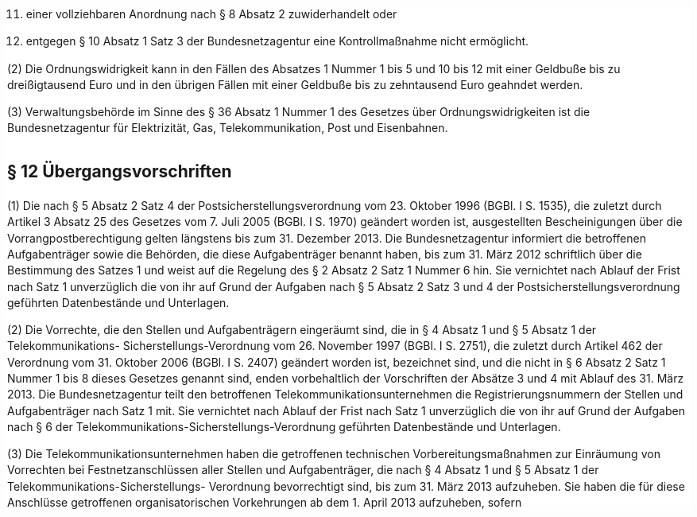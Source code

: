 
11. einer vollziehbaren Anordnung nach § 8 Absatz 2 zuwiderhandelt oder


12. entgegen § 10 Absatz 1 Satz 3 der Bundesnetzagentur eine
    Kontrollmaßnahme nicht ermöglicht.




(2) Die Ordnungswidrigkeit kann in den Fällen des Absatzes 1 Nummer 1
bis 5 und 10 bis 12 mit einer Geldbuße bis zu dreißigtausend Euro und
in den übrigen Fällen mit einer Geldbuße bis zu zehntausend Euro
geahndet werden.

(3) Verwaltungsbehörde im Sinne des § 36 Absatz 1 Nummer 1 des
Gesetzes über Ordnungswidrigkeiten ist die Bundesnetzagentur für
Elektrizität, Gas, Telekommunikation, Post und Eisenbahnen.

## § 12 Übergangsvorschriften

(1) Die nach § 5 Absatz 2 Satz 4 der Postsicherstellungsverordnung vom
23\. Oktober 1996 (BGBl. I S. 1535), die zuletzt durch Artikel 3 Absatz
25 des Gesetzes vom 7. Juli 2005 (BGBl. I S. 1970) geändert worden
ist, ausgestellten Bescheinigungen über die Vorrangpostberechtigung
gelten längstens bis zum 31. Dezember 2013. Die Bundesnetzagentur
informiert die betroffenen Aufgabenträger sowie die Behörden, die
diese Aufgabenträger benannt haben, bis zum 31. März 2012 schriftlich
über die Bestimmung des Satzes 1 und weist auf die Regelung des § 2
Absatz 2 Satz 1 Nummer 6 hin. Sie vernichtet nach Ablauf der Frist
nach Satz 1 unverzüglich die von ihr auf Grund der Aufgaben nach § 5
Absatz 2 Satz 3 und 4 der Postsicherstellungsverordnung geführten
Datenbestände und Unterlagen.

(2) Die Vorrechte, die den Stellen und Aufgabenträgern eingeräumt
sind, die in § 4 Absatz 1 und § 5 Absatz 1 der Telekommunikations-
Sicherstellungs-Verordnung vom 26. November 1997 (BGBl. I S. 2751),
die zuletzt durch Artikel 462 der Verordnung vom 31. Oktober 2006
(BGBl. I S. 2407) geändert worden ist, bezeichnet sind, und die nicht
in § 6 Absatz 2 Satz 1 Nummer 1 bis 8 dieses Gesetzes genannt sind,
enden vorbehaltlich der Vorschriften der Absätze 3 und 4 mit Ablauf
des 31. März 2013. Die Bundesnetzagentur teilt den betroffenen
Telekommunikationsunternehmen die Registrierungsnummern der Stellen
und Aufgabenträger nach Satz 1 mit. Sie vernichtet nach Ablauf der
Frist nach Satz 1 unverzüglich die von ihr auf Grund der Aufgaben nach
§ 6 der Telekommunikations-Sicherstellungs-Verordnung geführten
Datenbestände und Unterlagen.

(3) Die Telekommunikationsunternehmen haben die getroffenen
technischen Vorbereitungsmaßnahmen zur Einräumung von Vorrechten bei
Festnetzanschlüssen aller Stellen und Aufgabenträger, die nach § 4
Absatz 1 und § 5 Absatz 1 der Telekommunikations-Sicherstellungs-
Verordnung bevorrechtigt sind, bis zum 31. März 2013 aufzuheben. Sie
haben die für diese Anschlüsse getroffenen organisatorischen
Vorkehrungen ab dem 1. April 2013 aufzuheben, sofern
